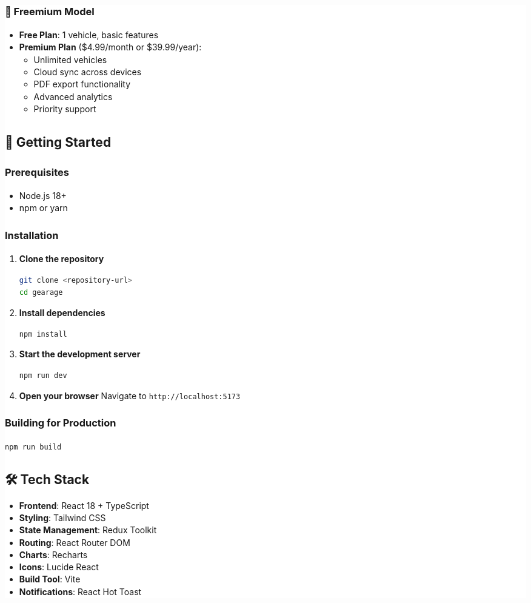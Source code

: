 ### 🔐 Freemium Model

- **Free Plan**: 1 vehicle, basic features
- **Premium Plan** ($4.99/month or $39.99/year):
  - Unlimited vehicles
  - Cloud sync across devices
  - PDF export functionality
  - Advanced analytics
  - Priority support

## 🚀 Getting Started

### Prerequisites

- Node.js 18+
- npm or yarn

### Installation

1. **Clone the repository**

   ```bash
   git clone <repository-url>
   cd gearage
   ```

2. **Install dependencies**

   ```bash
   npm install
   ```

3. **Start the development server**

   ```bash
   npm run dev
   ```

4. **Open your browser**
   Navigate to `http://localhost:5173`

### Building for Production

```bash
npm run build
```

## 🛠️ Tech Stack

- **Frontend**: React 18 + TypeScript
- **Styling**: Tailwind CSS
- **State Management**: Redux Toolkit
- **Routing**: React Router DOM
- **Charts**: Recharts
- **Icons**: Lucide React
- **Build Tool**: Vite
- **Notifications**: React Hot Toast
